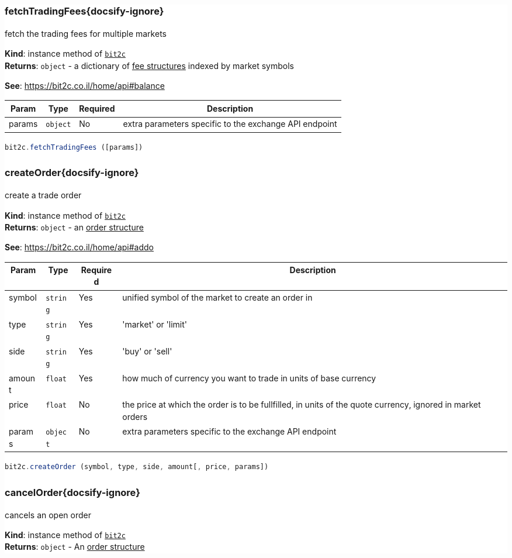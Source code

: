 
<a name="fetchTradingFees" id="fetchtradingfees"></a>

### fetchTradingFees{docsify-ignore}
fetch the trading fees for multiple markets

**Kind**: instance method of [<code>bit2c</code>](#bit2c)  
**Returns**: <code>object</code> - a dictionary of [fee structures](https://docs.ccxt.com/#/?id=fee-structure) indexed by market symbols

**See**: https://bit2c.co.il/home/api#balance  

| Param | Type | Required | Description |
| --- | --- | --- | --- |
| params | <code>object</code> | No | extra parameters specific to the exchange API endpoint |


```javascript
bit2c.fetchTradingFees ([params])
```


<a name="createOrder" id="createorder"></a>

### createOrder{docsify-ignore}
create a trade order

**Kind**: instance method of [<code>bit2c</code>](#bit2c)  
**Returns**: <code>object</code> - an [order structure](https://docs.ccxt.com/#/?id=order-structure)

**See**: https://bit2c.co.il/home/api#addo  

| Param | Type | Required | Description |
| --- | --- | --- | --- |
| symbol | <code>string</code> | Yes | unified symbol of the market to create an order in |
| type | <code>string</code> | Yes | 'market' or 'limit' |
| side | <code>string</code> | Yes | 'buy' or 'sell' |
| amount | <code>float</code> | Yes | how much of currency you want to trade in units of base currency |
| price | <code>float</code> | No | the price at which the order is to be fullfilled, in units of the quote currency, ignored in market orders |
| params | <code>object</code> | No | extra parameters specific to the exchange API endpoint |


```javascript
bit2c.createOrder (symbol, type, side, amount[, price, params])
```


<a name="cancelOrder" id="cancelorder"></a>

### cancelOrder{docsify-ignore}
cancels an open order

**Kind**: instance method of [<code>bit2c</code>](#bit2c)  
**Returns**: <code>object</code> - An [order structure](https://docs.ccxt.com/#/?id=order-structure)
